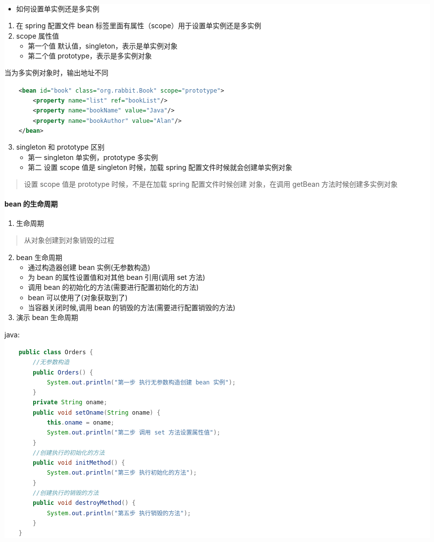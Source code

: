 - 如何设置单实例还是多实例
1. 在 spring 配置文件 bean 标签里面有属性（scope）用于设置单实例还是多实例
2. scope 属性值
    - 第一个值 默认值，singleton，表示是单实例对象
    - 第二个值 prototype，表示是多实例对象

当为多实例对象时，输出地址不同
```xml
    <bean id="book" class="org.rabbit.Book" scope="prototype">
        <property name="list" ref="bookList"/>
        <property name="bookName" value="Java"/>
        <property name="bookAuthor" value="Alan"/>
    </bean>
```

3. singleton 和 prototype 区别
    - 第一 singleton 单实例，prototype 多实例
    - 第二 设置 scope 值是 singleton 时候，加载 spring 配置文件时候就会创建单实例对象
> 设置 scope 值是 prototype 时候，不是在加载 spring 配置文件时候创建 对象，在调用 getBean 方法时候创建多实例对象

#### bean 的生命周期
1. 生命周期
> 从对象创建到对象销毁的过程
2. bean 生命周期
    - 通过构造器创建 bean 实例(无参数构造)
    - 为 bean 的属性设置值和对其他 bean 引用(调用 set 方法)
    - 调用 bean 的初始化的方法(需要进行配置初始化的方法)
    - bean 可以使用了(对象获取到了)
    - 当容器关闭时候,调用 bean 的销毁的方法(需要进行配置销毁的方法)
3. 演示 bean 生命周期

java:
```java
    public class Orders {
        //无参数构造
        public Orders() {
            System.out.println("第一步 执行无参数构造创建 bean 实例");
        }
        private String oname;
        public void setOname(String oname) {
            this.oname = oname;
            System.out.println("第二步 调用 set 方法设置属性值");
        }
        //创建执行的初始化的方法
        public void initMethod() {
            System.out.println("第三步 执行初始化的方法");
        }
        //创建执行的销毁的方法
        public void destroyMethod() {
            System.out.println("第五步 执行销毁的方法");
        }
    }
```
